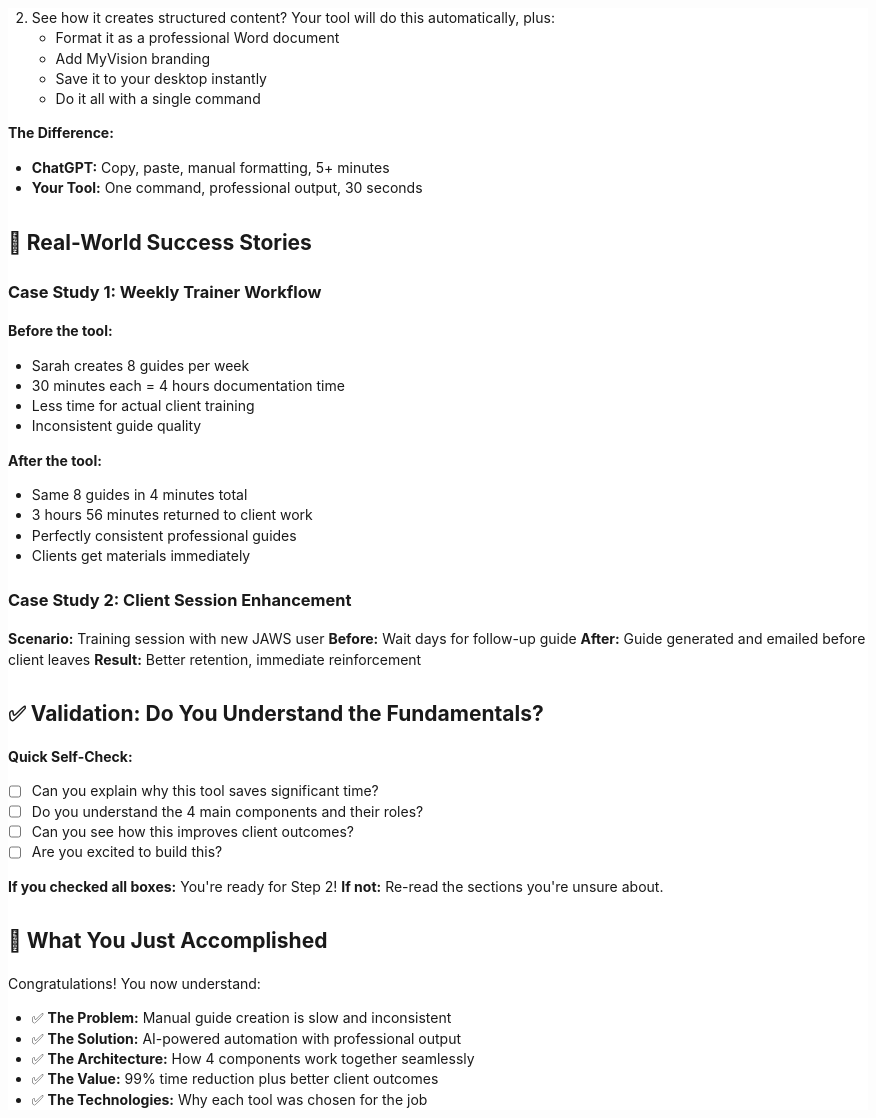 2. See how it creates structured content? Your tool will do this automatically, plus:
   - Format it as a professional Word document
   - Add MyVision branding
   - Save it to your desktop instantly
   - Do it all with a single command

**The Difference:**
- **ChatGPT:** Copy, paste, manual formatting, 5+ minutes
- **Your Tool:** One command, professional output, 30 seconds

## 🌟 Real-World Success Stories

### Case Study 1: Weekly Trainer Workflow
**Before the tool:**
- Sarah creates 8 guides per week
- 30 minutes each = 4 hours documentation time
- Less time for actual client training
- Inconsistent guide quality

**After the tool:**
- Same 8 guides in 4 minutes total
- 3 hours 56 minutes returned to client work
- Perfectly consistent professional guides
- Clients get materials immediately

### Case Study 2: Client Session Enhancement
**Scenario:** Training session with new JAWS user
**Before:** Wait days for follow-up guide
**After:** Guide generated and emailed before client leaves
**Result:** Better retention, immediate reinforcement

## ✅ Validation: Do You Understand the Fundamentals?

**Quick Self-Check:**
- [ ] Can you explain why this tool saves significant time?
- [ ] Do you understand the 4 main components and their roles?
- [ ] Can you see how this improves client outcomes?
- [ ] Are you excited to build this?

**If you checked all boxes:** You're ready for Step 2!
**If not:** Re-read the sections you're unsure about.

## 🎉 What You Just Accomplished

Congratulations! You now understand:
- ✅ **The Problem:** Manual guide creation is slow and inconsistent
- ✅ **The Solution:** AI-powered automation with professional output
- ✅ **The Architecture:** How 4 components work together seamlessly
- ✅ **The Value:** 99% time reduction plus better client outcomes
- ✅ **The Technologies:** Why each tool was chosen for the job
